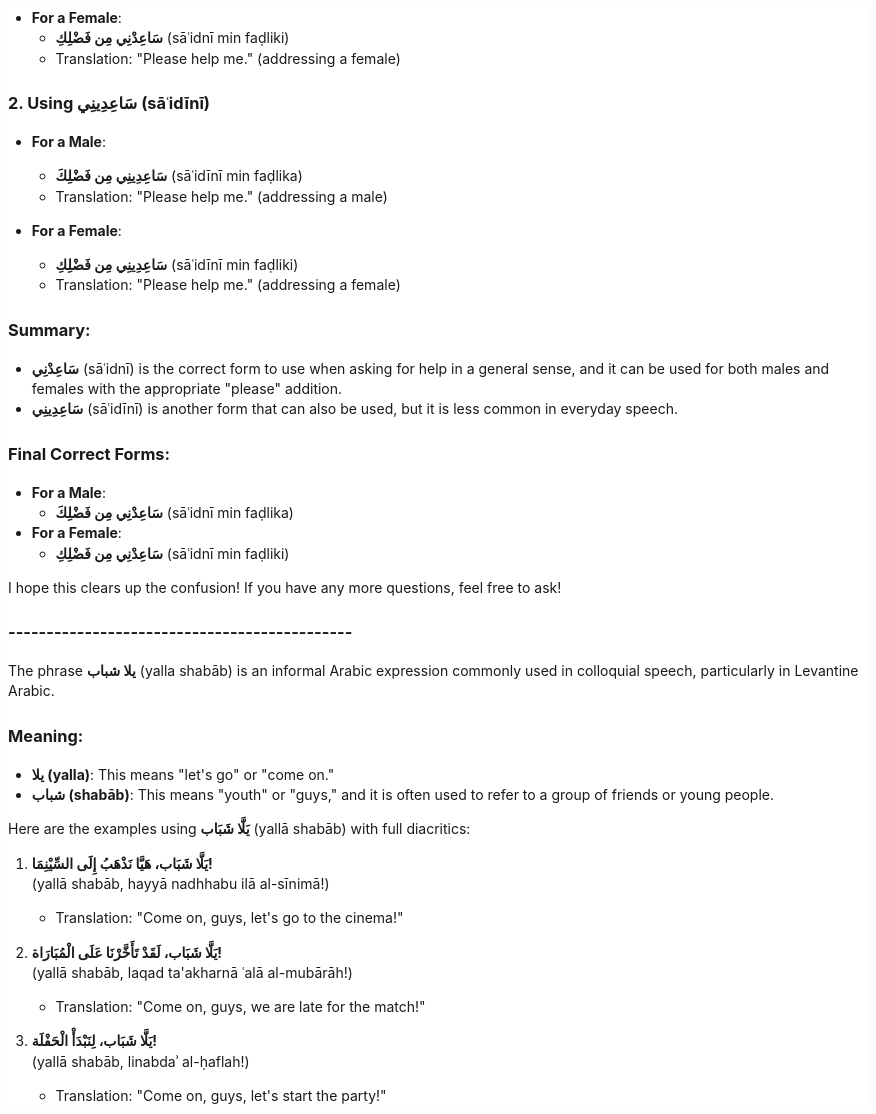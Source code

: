 - **For a Female**: 
  - **سَاعِدْنِي مِن فَضْلِكِ** (sāʿidnī min faḍliki)
  - Translation: "Please help me." (addressing a female)

### 2. **Using سَاعِدِينِي (sāʿidīnī)**

- **For a Male**: 
  - **سَاعِدِينِي مِن فَضْلِكَ** (sāʿidīnī min faḍlika)
  - Translation: "Please help me." (addressing a male)

- **For a Female**: 
  - **سَاعِدِينِي مِن فَضْلِكِ** (sāʿidīnī min faḍliki)
  - Translation: "Please help me." (addressing a female)

### Summary:
- **سَاعِدْنِي** (sāʿidnī) is the correct form to use when asking for help in a general sense, and it can be used for both males and females with the appropriate "please" addition.
- **سَاعِدِينِي** (sāʿidīnī) is another form that can also be used, but it is less common in everyday speech.

### Final Correct Forms:
- **For a Male**: 
  - **سَاعِدْنِي مِن فَضْلِكَ** (sāʿidnī min faḍlika)
- **For a Female**: 
  - **سَاعِدْنِي مِن فَضْلِكِ** (sāʿidnī min faḍliki)

I hope this clears up the confusion! If you have any more questions, feel free to ask!

### ---------------------------------------------


The phrase **يلا شباب** (yalla shabāb) is an informal Arabic expression commonly used in colloquial speech, particularly in Levantine Arabic. 

### Meaning:
- **يلا (yalla)**: This means "let's go" or "come on."
- **شباب (shabāb)**: This means "youth" or "guys," and it is often used to refer to a group of friends or young people.



Here are the examples using **يَلَّا شَبَاب** (yallā shabāb) with full diacritics:

1. **يَلَّا شَبَاب، هَيَّا نَذْهَبُ إِلَى السِّيْنِمَا!**  
   (yallā shabāb, hayyā nadhhabu ilā al-sīnimā!)  
   - Translation: "Come on, guys, let's go to the cinema!"

2. **يَلَّا شَبَاب، لَقَدْ تَأَخَّرْنَا عَلَى الْمُبَارَاة!**  
   (yallā shabāb, laqad ta'akharnā ʿalā al-mubārāh!)  
   - Translation: "Come on, guys, we are late for the match!"

3. **يَلَّا شَبَاب، لِنَبْدَأْ الْحَفْلَة!**  
   (yallā shabāb, linabdaʾ al-ḥaflah!)  
   - Translation: "Come on, guys, let's start the party!"

